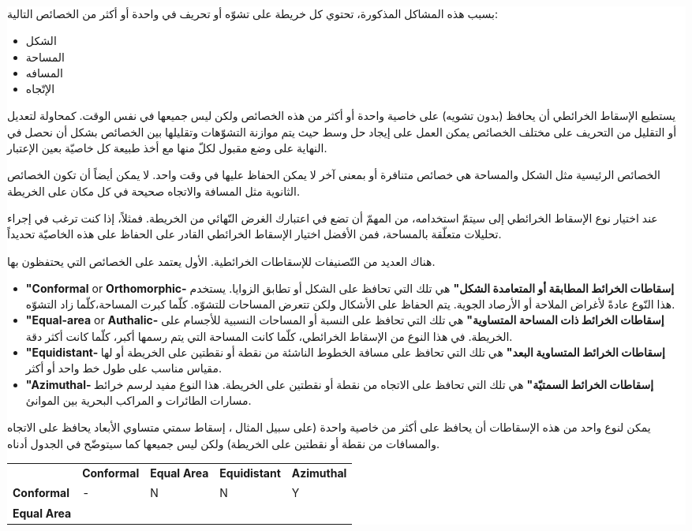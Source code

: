 بسبب هذه المشاكل المذكورة، تحتوي كل خريطة على تشوّه أو تحريف في واحدة أو أكثر من الخصائص التالية:

*    الشكل
*   المساحة
*   المسافه
*   الإتّجاه

يستطيع الإسقاط الخرائطي أن يحافظ (بدون تشويه) على خاصية واحدة أو أكثر من هذه الخصائص ولكن ليس جميعها في نفس الوقت. كمحاولة لتعديل أو التقليل من التحريف على مختلف الخصائص يمكن العمل على إيجاد حل وسط حيث يتم موازنة التشوّهات وتقليلها بين الخصائص بشكل أن نحصل في النهاية على وضع مقبول لكلّ منها مع أخذ طبيعة كل خاصيّة بعين الإعتبار.

الخصائص الرئيسية مثل الشكل والمساحة هي خصائص متنافرة أو بمعنى آخر لا يمكن الحفاظ عليها في وقت واحد. لا يمكن أيضاً أن تكون الخصائص الثانوية مثل المسافة والاتجاه  صحيحة في كل مكان على الخريطة.

عند اختيار نوع الإسقاط الخرائطي إلى سيتمّ استخدامه، من المهمّ أن تضع في اعتبارك الغرض النّهائي من الخريطة. فمثلاً، إذا كنت ترغب في إجراء تحليلات متعلّقة بالمساحة، فمن الأفضل اختيار الإسقاط الخرائطي القادر على الحفاظ على هذه الخاصيّة تحديداً.

هناك العديد من التّصنيفات للإسقاطات الخرائطية. الأول يعتمد على الخصائص التي يحتفظون بها.

*   **"Conformal** or **Orthomorphic-** **إسقاطات الخرائط المطابقة أو المتعامدة الشكل"** هي تلك التي تحافظ على الشكل أو تطابق الزوايا. يستخدم هذا النّوع عادةً لأغراض الملاحة أو الأرصاد الجوية. يتم الحفاظ على الأشكال ولكن تتعرض المساحات للتشوّه. كلّما كبرت المساحة،كلّما زاد التشوّه.
*   **"Equal-area** or **Authalic-** **إسقاطات الخرائط ذات المساحة المتساوية"** هي تلك التي تحافظ على النسبة أو المساحات النسبية للأجسام على الخريطة. في هذا النوع من الإسقاط الخرائطي، كلّما كانت المساحة التي يتم رسمها أكبر، كلّما كانت أكثر دقة.
*   **"Equidistant- إسقاطات الخرائط المتساوية البعد"** هي تلك التي تحافظ على مسافة الخطوط الناشئة من نقطة أو نقطتين على الخريطة أو لها مقياس مناسب على طول خط واحد أو أكثر.
*    **"Azimuthal- إسقاطات الخرائط السمتيّة"** هي تلك التي تحافظ على الاتجاه من نقطة أو نقطتين على الخريطة. هذا النوع مفيد لرسم خرائط مسارات الطائرات و المراكب البحرية بين الموانئ.

يمكن لنوع واحد من هذه الإسقاطات أن يحافظ على أكثر من خاصية واحدة (على سبيل المثال ، إسقاط سمتي متساوي الأبعاد يحافظ على الاتجاه والمسافات من نقطة أو نقطتين على الخريطة) ولكن ليس جميعها كما سيتوضّح في الجدول أدناه.

<table>
  <tr>
   <td>
   </td>
   <td><strong>Conformal</strong>
   </td>
   <td><strong>Equal Area</strong>
   </td>
   <td><strong>Equidistant</strong>
   </td>
   <td><strong>Azimuthal</strong>
   </td>
  </tr>
  <tr>
   <td>
<strong>Conformal</strong>

   </td>
   <td>-
   </td>
   <td>N
   </td>
   <td>N
   </td>
   <td>Y
   </td>
  </tr>
  <tr>
   <td>
<strong>Equal Area</strong>
